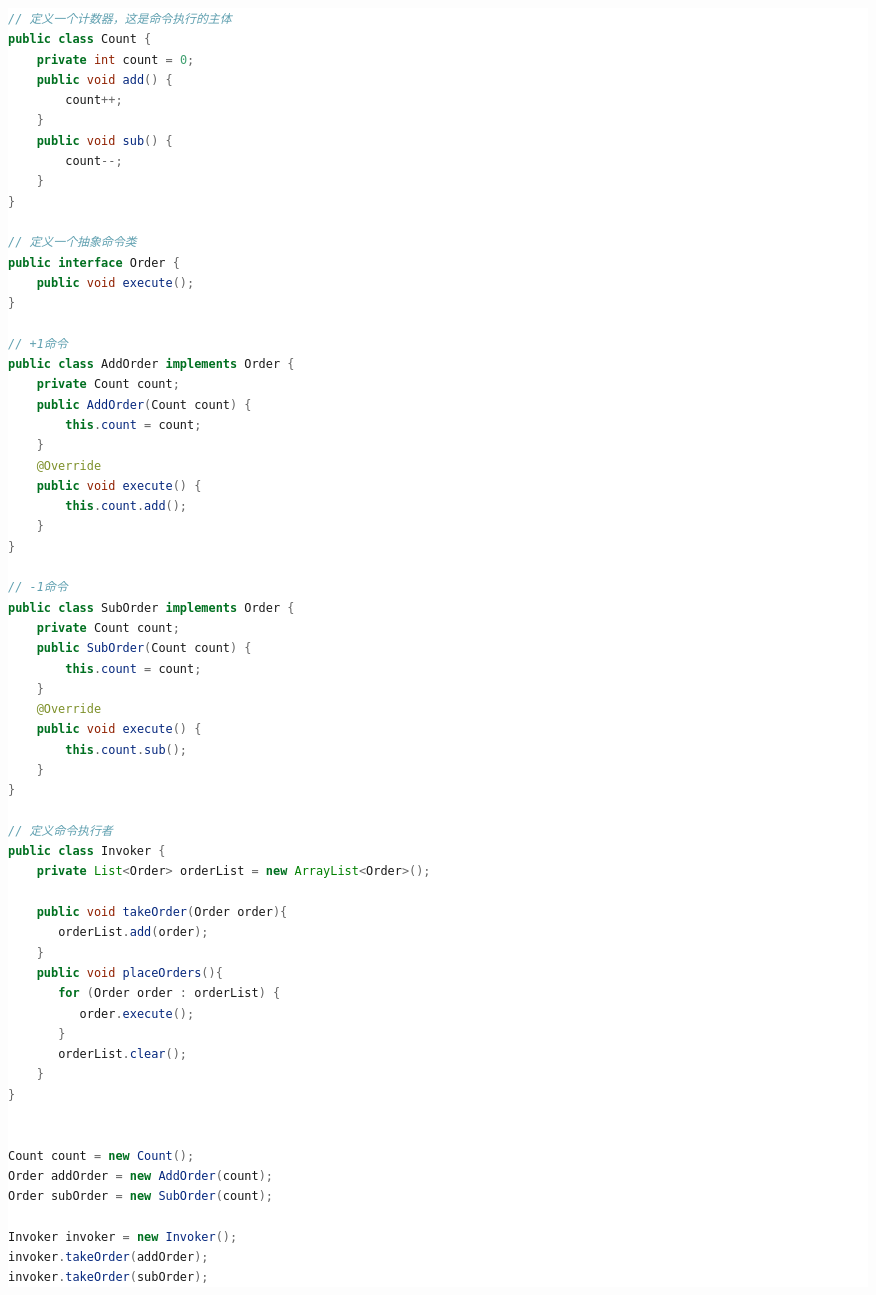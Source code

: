```java
// 定义一个计数器，这是命令执行的主体
public class Count {
    private int count = 0;
    public void add() {
        count++;
    }
    public void sub() {
        count--;
    }
}

// 定义一个抽象命令类
public interface Order {
    public void execute();
}

// +1命令
public class AddOrder implements Order {
    private Count count;
    public AddOrder(Count count) {
        this.count = count;
    }
    @Override
    public void execute() {
        this.count.add();
    }
}

// -1命令
public class SubOrder implements Order {
    private Count count;
    public SubOrder(Count count) {
        this.count = count;
    }
    @Override
    public void execute() {
        this.count.sub();
    }
}

// 定义命令执行者
public class Invoker {
    private List<Order> orderList = new ArrayList<Order>(); 

    public void takeOrder(Order order){
       orderList.add(order);      
    }
    public void placeOrders(){
       for (Order order : orderList) {
          order.execute();
       }
       orderList.clear();
    }
}


Count count = new Count();
Order addOrder = new AddOrder(count);
Order subOrder = new SubOrder(count);

Invoker invoker = new Invoker();
invoker.takeOrder(addOrder);
invoker.takeOrder(subOrder);
```